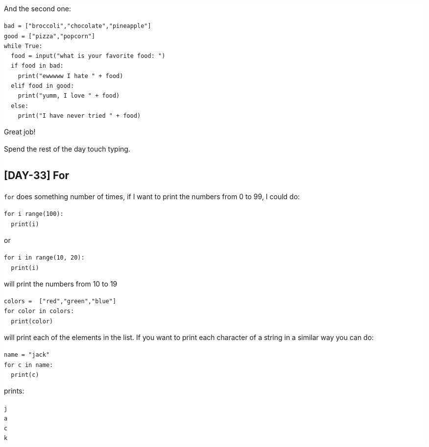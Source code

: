 
And the second one:

```
bad = ["broccoli","chocolate","pineapple"]
good = ["pizza","popcorn"]
while True:
  food = input("what is your favorite food: ")
  if food in bad:
    print("ewwwww I hate " + food)
  elif food in good:
    print("yumm, I love " + food)
  else:
    print("I have never tried " + food)
```

Great job!

Spend the rest of the day touch typing.

## [DAY-33] For

`for` does something number of times, if I want to print the numbers from 0 to 99, I could do:
```
for i range(100):
  print(i)
```

or

```
for i in range(10, 20):
  print(i)
```
will print the numbers from 10 to 19

```
colors =  ["red","green","blue"]
for color in colors:
  print(color)
```

will print each of the elements in the list. If you want to print each character of a string in a similar way you can do:

```
name = "jack"
for c in name:
  print(c)
```

prints:

```
j
a
c
k
```
